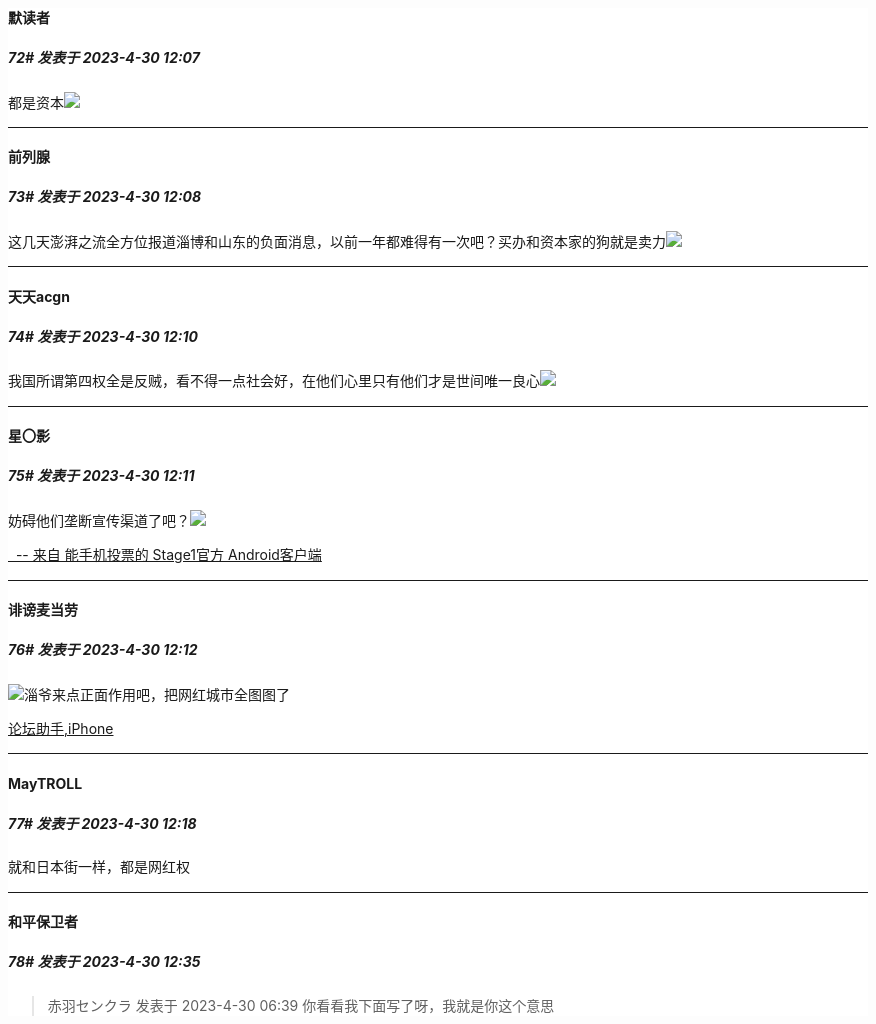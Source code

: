 ####  默读者  
##### 72#       发表于 2023-4-30 12:07

都是资本<img src="https://static.saraba1st.com/image/smiley/face2017/067.png" referrerpolicy="no-referrer">

*****

####  前列腺  
##### 73#       发表于 2023-4-30 12:08

这几天澎湃之流全方位报道淄博和山东的负面消息，以前一年都难得有一次吧？买办和资本家的狗就是卖力<img src="https://static.saraba1st.com/image/smiley/face2017/037.png" referrerpolicy="no-referrer">

*****

####  天天acgn  
##### 74#       发表于 2023-4-30 12:10

我国所谓第四权全是反贼，看不得一点社会好，在他们心里只有他们才是世间唯一良心<img src="https://static.saraba1st.com/image/smiley/face2017/002.png" referrerpolicy="no-referrer">

*****

####  星〇影  
##### 75#       发表于 2023-4-30 12:11

妨碍他们垄断宣传渠道了吧？<img src="https://static.saraba1st.com/image/smiley/face2017/034.png" referrerpolicy="no-referrer">

[  -- 来自 能手机投票的 Stage1官方 Android客户端](https://www.coolapk.com/apk/140634)


*****

####  诽谤麦当劳  
##### 76#       发表于 2023-4-30 12:12

<img src="https://static.saraba1st.com/image/smiley/face2017/136.png" referrerpolicy="no-referrer">淄爷来点正面作用吧，把网红城市全图图了

[论坛助手,iPhone](https://bbs.saraba1st.com/2b/forum.php?mod=viewthread&amp;tid=2029836)

*****

####  MayTROLL  
##### 77#       发表于 2023-4-30 12:18

就和日本街一样，都是网红权


*****

####  和平保卫者  
##### 78#       发表于 2023-4-30 12:35

<blockquote>赤羽センクラ 发表于 2023-4-30 06:39
你看看我下面写了呀，我就是你这个意思
